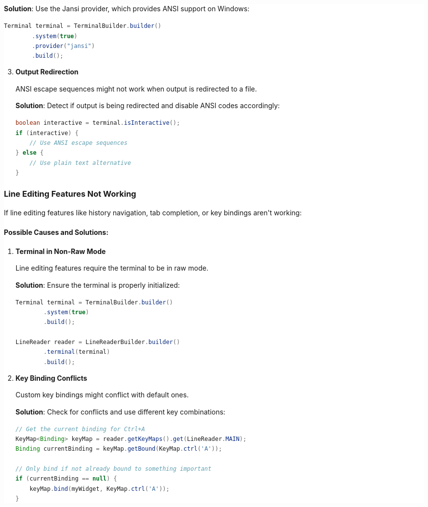    **Solution**: Use the Jansi provider, which provides ANSI support on Windows:

   ```java
   Terminal terminal = TerminalBuilder.builder()
           .system(true)
           .provider("jansi")
           .build();
   ```

3. **Output Redirection**

   ANSI escape sequences might not work when output is redirected to a file.

   **Solution**: Detect if output is being redirected and disable ANSI codes accordingly:

   ```java
   boolean interactive = terminal.isInteractive();
   if (interactive) {
       // Use ANSI escape sequences
   } else {
       // Use plain text alternative
   }
   ```

### Line Editing Features Not Working

If line editing features like history navigation, tab completion, or key bindings aren't working:

#### Possible Causes and Solutions:

1. **Terminal in Non-Raw Mode**

   Line editing features require the terminal to be in raw mode.

   **Solution**: Ensure the terminal is properly initialized:

   ```java
   Terminal terminal = TerminalBuilder.builder()
           .system(true)
           .build();

   LineReader reader = LineReaderBuilder.builder()
           .terminal(terminal)
           .build();
   ```

2. **Key Binding Conflicts**

   Custom key bindings might conflict with default ones.

   **Solution**: Check for conflicts and use different key combinations:

   ```java
   // Get the current binding for Ctrl+A
   KeyMap<Binding> keyMap = reader.getKeyMaps().get(LineReader.MAIN);
   Binding currentBinding = keyMap.getBound(KeyMap.ctrl('A'));

   // Only bind if not already bound to something important
   if (currentBinding == null) {
       keyMap.bind(myWidget, KeyMap.ctrl('A'));
   }
   ```
